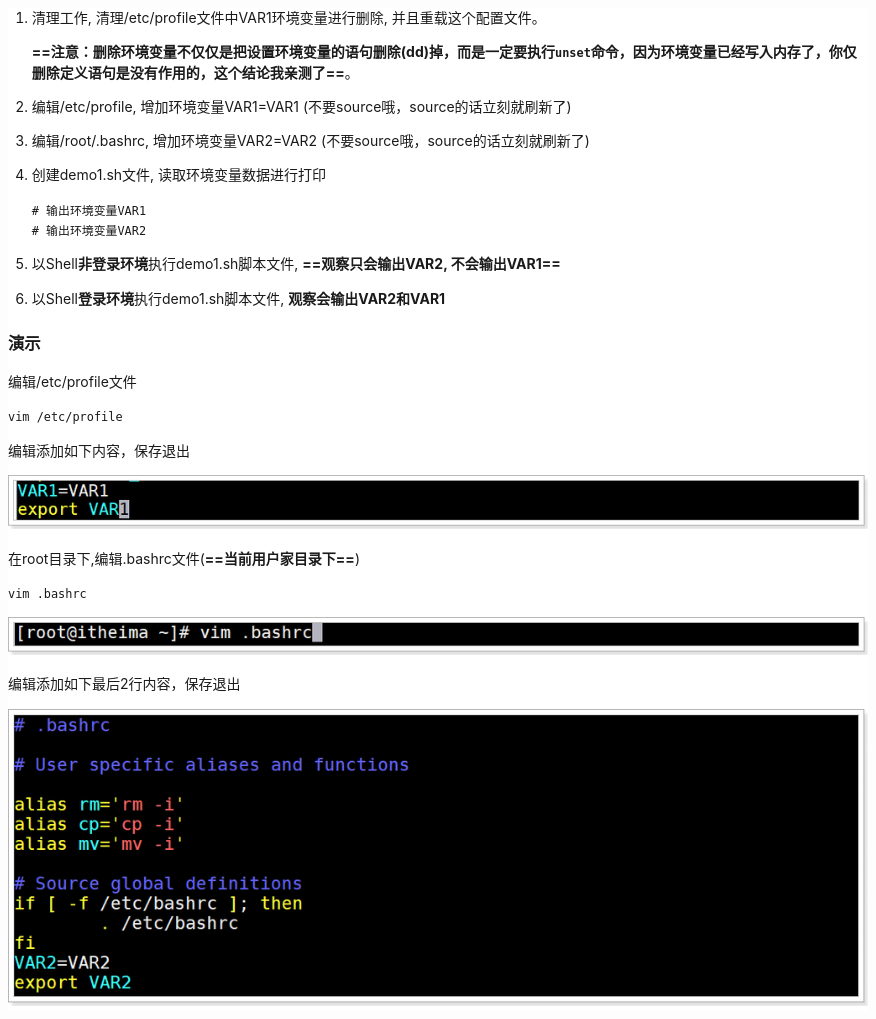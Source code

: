 1. 清理工作, 清理/etc/profile文件中VAR1环境变量进行删除, 并且重载这个配置文件。

   **==注意：删除环境变量不仅仅是把设置环境变量的语句删除(dd)掉，而是一定要执行`unset`命令，因为环境变量已经写入内存了，你仅删除定义语句是没有作用的，这个结论我亲测了==**。

2. 编辑/etc/profile, 增加环境变量VAR1=VAR1 (不要source哦，source的话立刻就刷新了)

3. 编辑/root/.bashrc, 增加环境变量VAR2=VAR2 (不要source哦，source的话立刻就刷新了)

4. 创建demo1.sh文件, 读取环境变量数据进行打印

   ```shell
   # 输出环境变量VAR1
   # 输出环境变量VAR2
   ```

5. 以Shell**非登录环境**执行demo1.sh脚本文件, **==观察只会输出VAR2, 不会输出VAR1==**

6. 以Shell**登录环境**执行demo1.sh脚本文件, **观察会输出VAR2和VAR1**

### 演示

编辑/etc/profile文件

```Shell
vim /etc/profile
```

编辑添加如下内容，保存退出

![image-20200608180928458](assets/image-20200608180928458.png)

在root目录下,编辑.bashrc文件(**==当前用户家目录下==**)

```shell
vim .bashrc
```

![image-20200608180131769](assets/image-20200608180131769.png)

编辑添加如下最后2行内容，保存退出

![image-20200608181029028](assets/image-20200608181029028.png)
